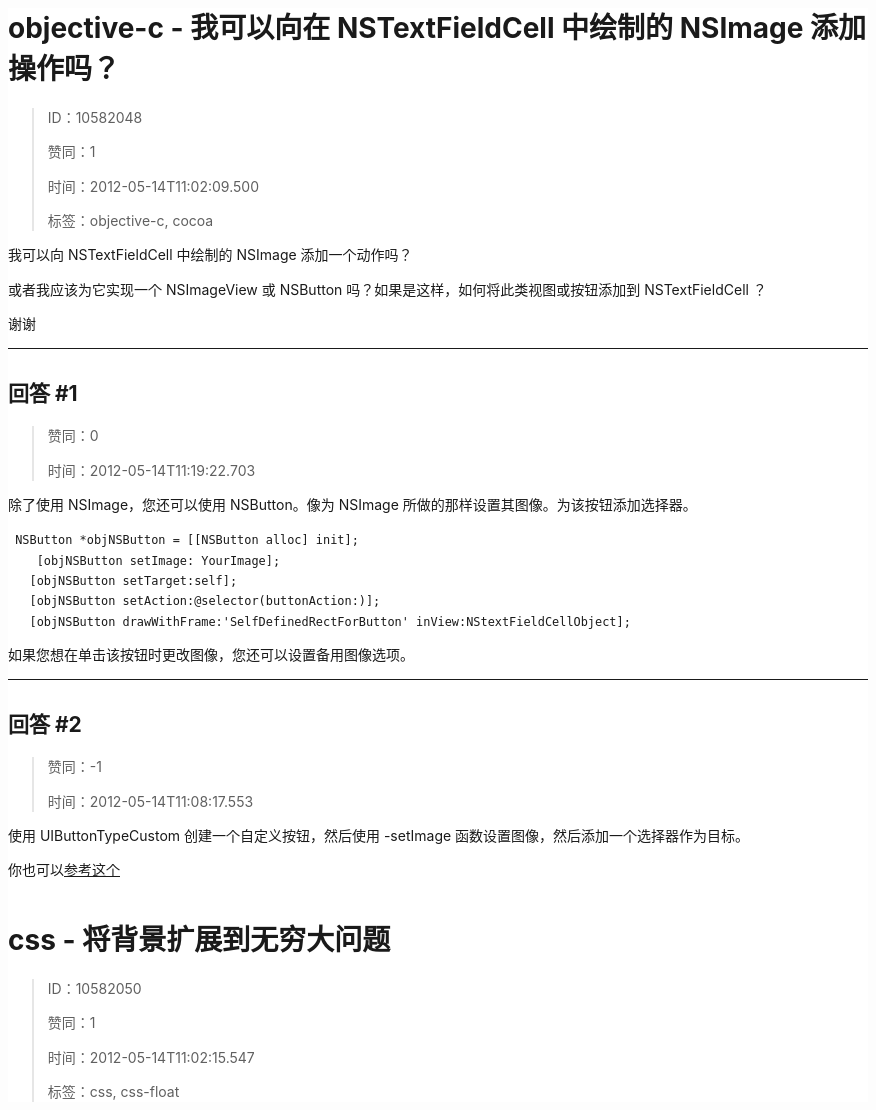 # objective-c - 我可以向在 NSTextFieldCell 中绘制的 NSImage 添加操作吗？

> ID：10582048
> 
> 赞同：1
> 
> 时间：2012-05-14T11:02:09.500
> 
> 标签：objective-c, cocoa

我可以向 NSTextFieldCell 中绘制的 NSImage 添加一个动作吗？

或者我应该为它实现一个 NSImageView 或 NSButton 吗？如果是这样，如何将此类视图或按钮添加到 NSTextFieldCell ？

谢谢

* * *

## 回答 #1

> 赞同：0
> 
> 时间：2012-05-14T11:19:22.703

除了使用 NSImage，您还可以使用 NSButton。像为 NSImage 所做的那样设置其图像。为该按钮添加选择器。

```
 NSButton *objNSButton = [[NSButton alloc] init];
    [objNSButton setImage: YourImage];
   [objNSButton setTarget:self];
   [objNSButton setAction:@selector(buttonAction:)];
   [objNSButton drawWithFrame:'SelfDefinedRectForButton' inView:NStextFieldCellObject]; 
```

如果您想在单击该按钮时更改图像，您还可以设置备用图像选项。

* * *

## 回答 #2

> 赞同：-1
> 
> 时间：2012-05-14T11:08:17.553

使用 UIButtonTypeCustom 创建一个自定义按钮，然后使用 -setImage 函数设置图像，然后添加一个选择器作为目标。

你也可以[参考这个](http://www.raywenderlich.com/4344/user-interface-customization-in-ios-5)

# css - 将背景扩展到无穷大问题

> ID：10582050
> 
> 赞同：1
> 
> 时间：2012-05-14T11:02:15.547
> 
> 标签：css, css-float
